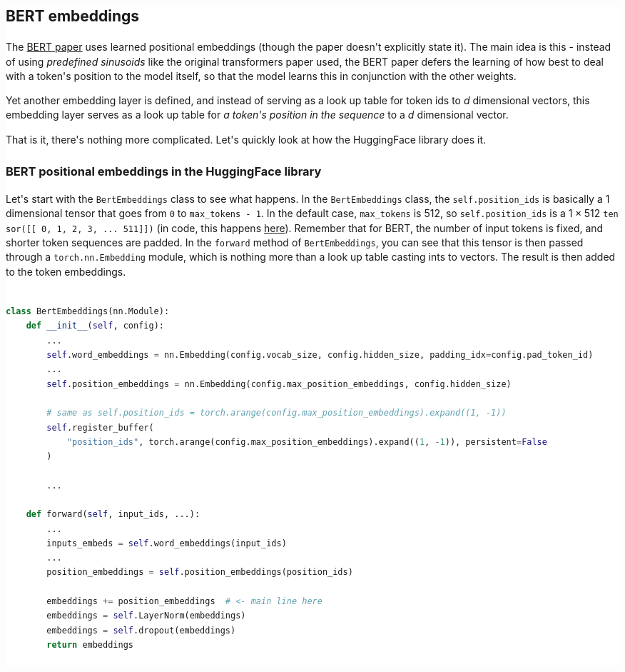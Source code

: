 ## BERT embeddings

The [BERT paper](https://arxiv.org/pdf/1810.04805) uses learned positional embeddings (though the paper doesn't explicitly state it). The main idea is this - instead of using *predefined sinusoids* like the original transformers paper used, the BERT paper defers the learning of how best to deal with a token's position to the model itself, so that the model learns this in conjunction with the other weights. 

Yet another embedding layer is defined, and instead of serving as a look up table for token ids to $d$ dimensional vectors, this embedding layer serves as a look up table for *a token's position in the sequence* to a $d$ dimensional vector.

That is it, there's nothing more complicated. Let's quickly look at how the HuggingFace library does it.

### BERT positional embeddings in the HuggingFace library

Let's start with the `BertEmbeddings` class to see what happens.
In the `BertEmbeddings` class, the `self.position_ids` is basically a 1 dimensional tensor that goes from `0` to `max_tokens - 1`. In the default case, `max_tokens` is 512, so `self.position_ids` is a $1 \times 512$  `tensor([[ 0, 1, 2, 3, ... 511]])` (in code, this happens [here](https://gitkraken.dev/link/dnNjb2RlOi8vZWFtb2Rpby5naXRsZW5zL2xpbmsvci80M2JhZGYyMTdkMWNjZmFmNDg2ZTJjYmIxYjM1NjcyMjZiNWU5NWJmL2Yvc3JjL3RyYW5zZm9ybWVycy9tb2RlbHMvYmVydC9tb2RlbGluZ19iZXJ0LnB5P3VybD1odHRwcyUzQSUyRiUyRmdpdGh1Yi5jb20lMkZodWdnaW5nZmFjZSUyRnRyYW5zZm9ybWVycy5naXQ%3D?origin=gitlens)). Remember that for BERT, the number of input tokens is fixed, and shorter token sequences are padded. 
In the `forward` method of `BertEmbeddings`, you can see that this tensor is then passed through a `torch.nn.Embedding` module, which is nothing more than a look up table casting ints to vectors. The result is then added to the token embeddings.

```python

class BertEmbeddings(nn.Module):
	def __init__(self, config):
		...
		self.word_embeddings = nn.Embedding(config.vocab_size, config.hidden_size, padding_idx=config.pad_token_id)
		...
		self.position_embeddings = nn.Embedding(config.max_position_embeddings, config.hidden_size)
		
		# same as self.position_ids = torch.arange(config.max_position_embeddings).expand((1, -1))
		self.register_buffer(
            "position_ids", torch.arange(config.max_position_embeddings).expand((1, -1)), persistent=False
        )
        
		...

	def forward(self, input_ids, ...):
		...
		inputs_embeds = self.word_embeddings(input_ids)
		...
		position_embeddings = self.position_embeddings(position_ids)
		
		embeddings += position_embeddings  # <- main line here
        embeddings = self.LayerNorm(embeddings)
        embeddings = self.dropout(embeddings)
        return embeddings
		
```
